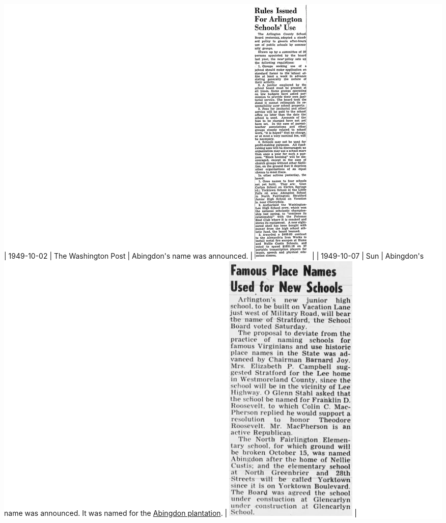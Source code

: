 | 1949-10-02 | The Washington Post | Abingdon's name was announced. | [![](images/resized/1949-10-02.webp)](images/originals/1949-10-02.webp) |
| 1949-10-07 | Sun | Abingdon's name was announced. It was named for the [Abingdon plantation](https://en.wikipedia.org/wiki/Abingdon_(plantation)). | [![](images/resized/1949-10-07.webp)](images/originals/1949-10-07.jpg) |